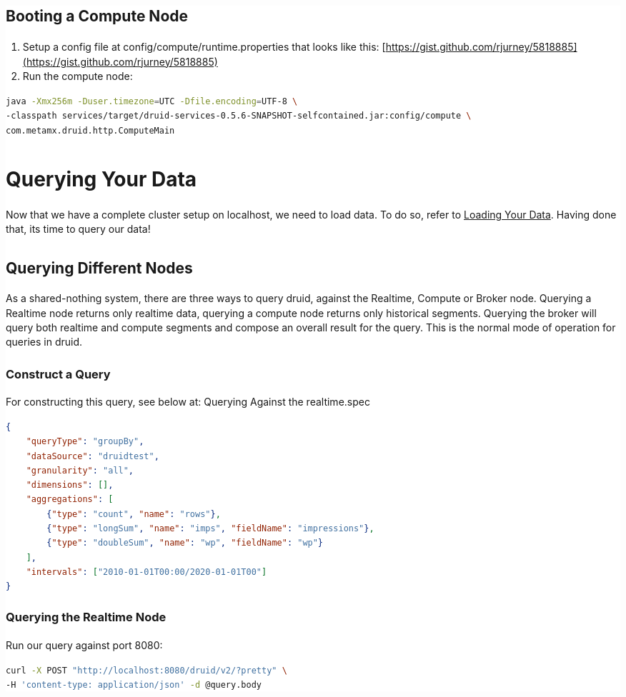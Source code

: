 ## Booting a Compute Node ##

1. Setup a config file at config/compute/runtime.properties that looks like this: [https://gist.github.com/rjurney/5818885](https://gist.github.com/rjurney/5818885)
2. Run the compute node:

```bash
java -Xmx256m -Duser.timezone=UTC -Dfile.encoding=UTF-8 \
-classpath services/target/druid-services-0.5.6-SNAPSHOT-selfcontained.jar:config/compute \
com.metamx.druid.http.ComputeMain
```

# Querying Your Data #

Now that we have a complete cluster setup on localhost, we need to load data. To do so, refer to [Loading Your Data](http://druid.io/blog/2013/08/30/loading-data.html). Having done that, its time to query our data!

## Querying Different Nodes ##

As a shared-nothing system, there are three ways to query druid, against the Realtime, Compute or Broker node. Querying a Realtime node returns only realtime data, querying a compute node returns only historical segments. Querying the broker will query both realtime and compute segments and compose an overall result for the query. This is the normal mode of operation for queries in druid.

### Construct a Query ###

For constructing this query, see below at: Querying Against the realtime.spec

```json
{
    "queryType": "groupBy",
    "dataSource": "druidtest",
    "granularity": "all",
    "dimensions": [],
    "aggregations": [
        {"type": "count", "name": "rows"},
        {"type": "longSum", "name": "imps", "fieldName": "impressions"},
        {"type": "doubleSum", "name": "wp", "fieldName": "wp"}
    ],
    "intervals": ["2010-01-01T00:00/2020-01-01T00"]
}
```

### Querying the Realtime Node ###

Run our query against port 8080:

```bash
curl -X POST "http://localhost:8080/druid/v2/?pretty" \
-H 'content-type: application/json' -d @query.body
```
